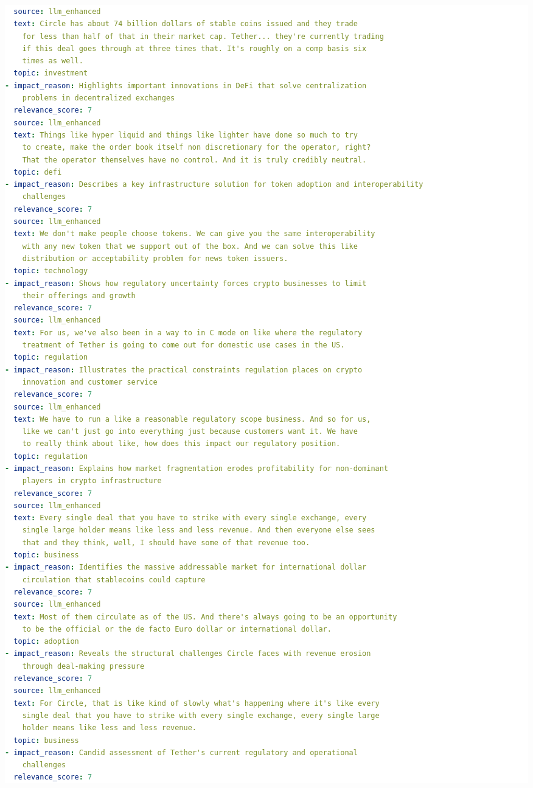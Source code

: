 ```yaml
  source: llm_enhanced
  text: Circle has about 74 billion dollars of stable coins issued and they trade
    for less than half of that in their market cap. Tether... they're currently trading
    if this deal goes through at three times that. It's roughly on a comp basis six
    times as well.
  topic: investment
- impact_reason: Highlights important innovations in DeFi that solve centralization
    problems in decentralized exchanges
  relevance_score: 7
  source: llm_enhanced
  text: Things like hyper liquid and things like lighter have done so much to try
    to create, make the order book itself non discretionary for the operator, right?
    That the operator themselves have no control. And it is truly credibly neutral.
  topic: defi
- impact_reason: Describes a key infrastructure solution for token adoption and interoperability
    challenges
  relevance_score: 7
  source: llm_enhanced
  text: We don't make people choose tokens. We can give you the same interoperability
    with any new token that we support out of the box. And we can solve this like
    distribution or acceptability problem for news token issuers.
  topic: technology
- impact_reason: Shows how regulatory uncertainty forces crypto businesses to limit
    their offerings and growth
  relevance_score: 7
  source: llm_enhanced
  text: For us, we've also been in a way to in C mode on like where the regulatory
    treatment of Tether is going to come out for domestic use cases in the US.
  topic: regulation
- impact_reason: Illustrates the practical constraints regulation places on crypto
    innovation and customer service
  relevance_score: 7
  source: llm_enhanced
  text: We have to run a like a reasonable regulatory scope business. And so for us,
    like we can't just go into everything just because customers want it. We have
    to really think about like, how does this impact our regulatory position.
  topic: regulation
- impact_reason: Explains how market fragmentation erodes profitability for non-dominant
    players in crypto infrastructure
  relevance_score: 7
  source: llm_enhanced
  text: Every single deal that you have to strike with every single exchange, every
    single large holder means like less and less revenue. And then everyone else sees
    that and they think, well, I should have some of that revenue too.
  topic: business
- impact_reason: Identifies the massive addressable market for international dollar
    circulation that stablecoins could capture
  relevance_score: 7
  source: llm_enhanced
  text: Most of them circulate as of the US. And there's always going to be an opportunity
    to be the official or the de facto Euro dollar or international dollar.
  topic: adoption
- impact_reason: Reveals the structural challenges Circle faces with revenue erosion
    through deal-making pressure
  relevance_score: 7
  source: llm_enhanced
  text: For Circle, that is like kind of slowly what's happening where it's like every
    single deal that you have to strike with every single exchange, every single large
    holder means like less and less revenue.
  topic: business
- impact_reason: Candid assessment of Tether's current regulatory and operational
    challenges
  relevance_score: 7
```